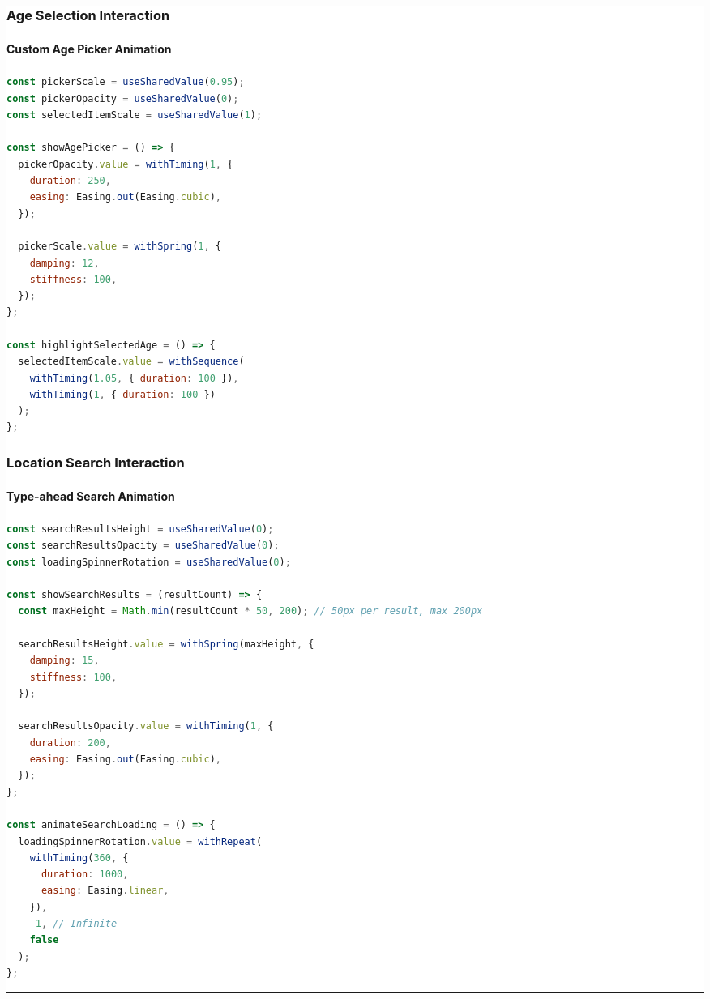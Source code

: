 ### Age Selection Interaction

#### Custom Age Picker Animation

```javascript
const pickerScale = useSharedValue(0.95);
const pickerOpacity = useSharedValue(0);
const selectedItemScale = useSharedValue(1);

const showAgePicker = () => {
  pickerOpacity.value = withTiming(1, {
    duration: 250,
    easing: Easing.out(Easing.cubic),
  });
  
  pickerScale.value = withSpring(1, {
    damping: 12,
    stiffness: 100,
  });
};

const highlightSelectedAge = () => {
  selectedItemScale.value = withSequence(
    withTiming(1.05, { duration: 100 }),
    withTiming(1, { duration: 100 })
  );
};
```

### Location Search Interaction

#### Type-ahead Search Animation

```javascript
const searchResultsHeight = useSharedValue(0);
const searchResultsOpacity = useSharedValue(0);
const loadingSpinnerRotation = useSharedValue(0);

const showSearchResults = (resultCount) => {
  const maxHeight = Math.min(resultCount * 50, 200); // 50px per result, max 200px
  
  searchResultsHeight.value = withSpring(maxHeight, {
    damping: 15,
    stiffness: 100,
  });
  
  searchResultsOpacity.value = withTiming(1, {
    duration: 200,
    easing: Easing.out(Easing.cubic),
  });
};

const animateSearchLoading = () => {
  loadingSpinnerRotation.value = withRepeat(
    withTiming(360, {
      duration: 1000,
      easing: Easing.linear,
    }),
    -1, // Infinite
    false
  );
};
```

---